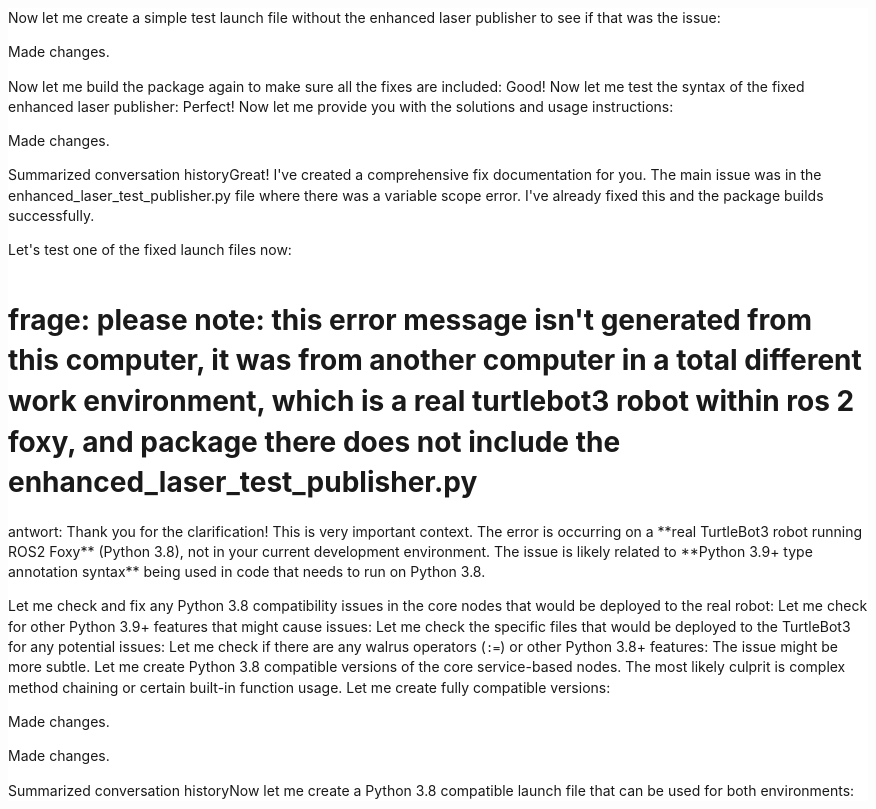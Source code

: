 Now let me create a simple test launch file without the enhanced laser publisher to see if that was the issue: 



Made changes.



Now let me build the package again to make sure all the fixes are included: Good! Now let me test the syntax of the fixed enhanced laser publisher: Perfect! Now let me provide you with the solutions and usage instructions: 



Made changes.



Summarized conversation historyGreat! I've created a comprehensive fix documentation for you. The main issue was in the enhanced\_laser\_test\_publisher.py file where there was a variable scope error. I've already fixed this and the package builds successfully.



Let's test one of the fixed launch files now: 



# frage: please note: this error message isn't generated from this computer, it was from another computer in a total different work environment, which is a real turtlebot3 robot within ros 2 foxy, and package there does not include the enhanced\_laser\_test\_publisher.py



antwort: Thank you for the clarification! This is very important context. The error is occurring on a \*\*real TurtleBot3 robot running ROS2 Foxy\*\* (Python 3.8), not in your current development environment. The issue is likely related to \*\*Python 3.9+ type annotation syntax\*\* being used in code that needs to run on Python 3.8.



Let me check and fix any Python 3.8 compatibility issues in the core nodes that would be deployed to the real robot: Let me check for other Python 3.9+ features that might cause issues: Let me check the specific files that would be deployed to the TurtleBot3 for any potential issues: Let me check if there are any walrus operators (`:=`) or other Python 3.8+ features: The issue might be more subtle. Let me create Python 3.8 compatible versions of the core service-based nodes. The most likely culprit is complex method chaining or certain built-in function usage. Let me create fully compatible versions: 



Made changes.



Made changes.



Summarized conversation historyNow let me create a Python 3.8 compatible launch file that can be used for both environments: 
